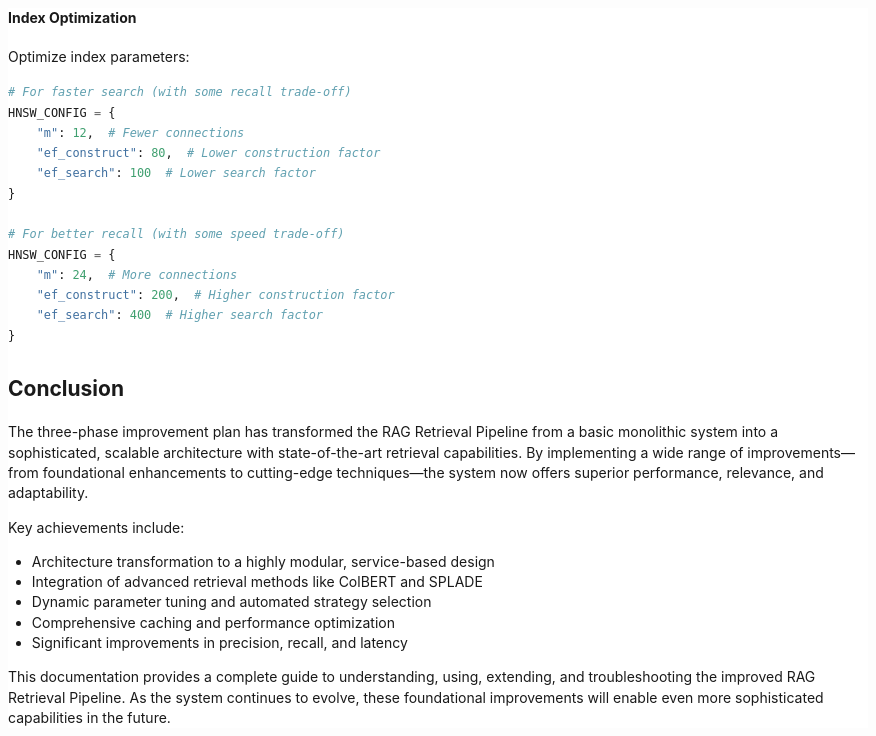 #### Index Optimization

Optimize index parameters:

```python
# For faster search (with some recall trade-off)
HNSW_CONFIG = {
    "m": 12,  # Fewer connections
    "ef_construct": 80,  # Lower construction factor
    "ef_search": 100  # Lower search factor
}

# For better recall (with some speed trade-off)
HNSW_CONFIG = {
    "m": 24,  # More connections
    "ef_construct": 200,  # Higher construction factor
    "ef_search": 400  # Higher search factor
}
```

## Conclusion

The three-phase improvement plan has transformed the RAG Retrieval Pipeline from a basic monolithic system into a sophisticated, scalable architecture with state-of-the-art retrieval capabilities. By implementing a wide range of improvements—from foundational enhancements to cutting-edge techniques—the system now offers superior performance, relevance, and adaptability.

Key achievements include:
- Architecture transformation to a highly modular, service-based design
- Integration of advanced retrieval methods like ColBERT and SPLADE
- Dynamic parameter tuning and automated strategy selection
- Comprehensive caching and performance optimization
- Significant improvements in precision, recall, and latency

This documentation provides a complete guide to understanding, using, extending, and troubleshooting the improved RAG Retrieval Pipeline. As the system continues to evolve, these foundational improvements will enable even more sophisticated capabilities in the future.